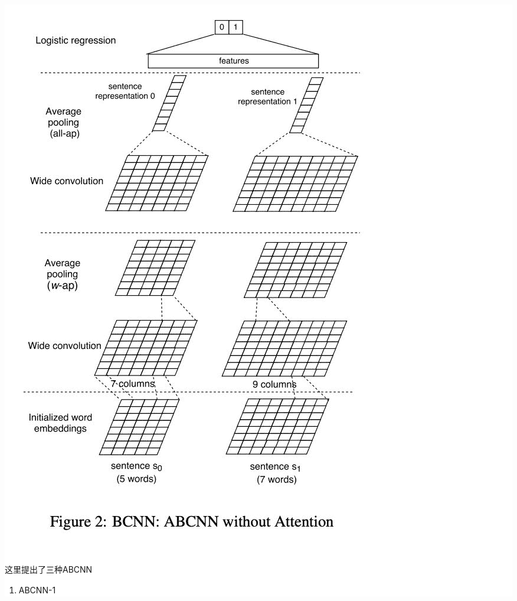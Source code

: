 ![](../img/0b5bc76e2cfe5f4f29f6a027983095c6.png)

<section>这里提出了三种ABCNN</section>

1.  <section>ABCNN-1</section>
